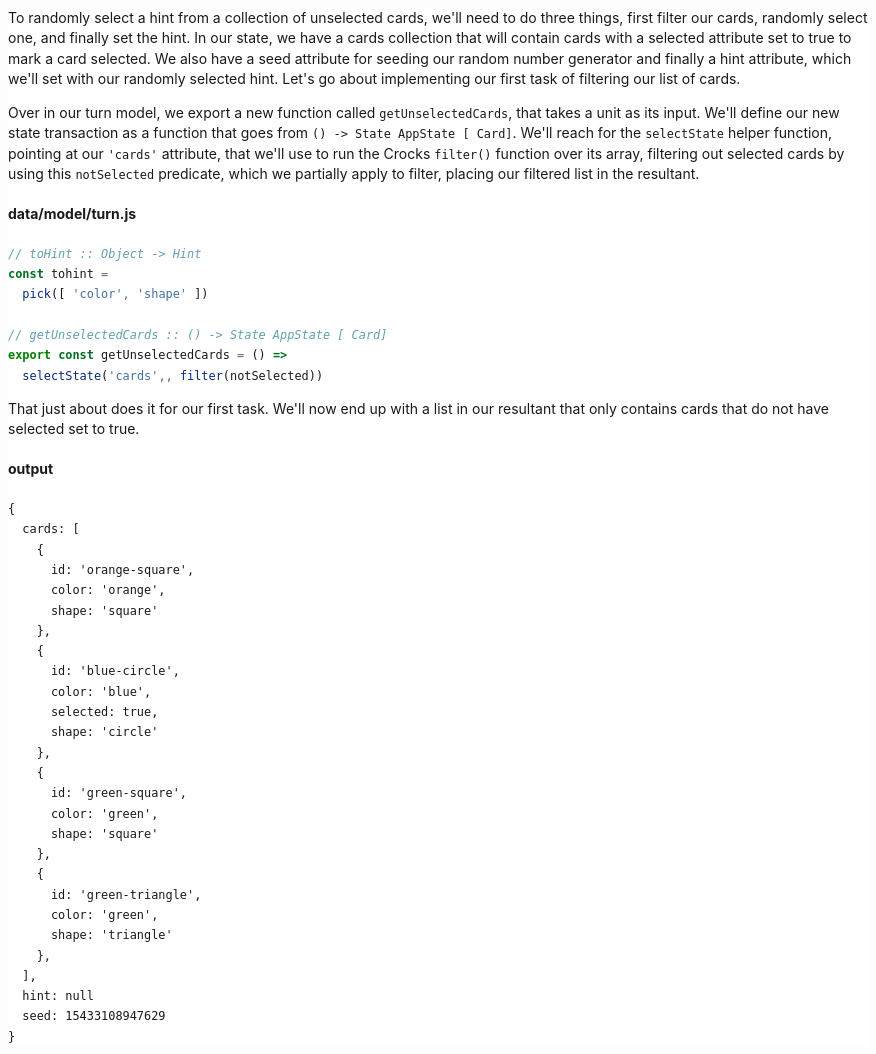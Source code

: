 To randomly select a hint from a collection of unselected cards, we'll need to do three things, first filter our cards, randomly select one, and finally set the hint. In our state, we have a cards collection that will contain cards with a selected attribute set to true to mark a card selected. We also have a seed attribute for seeding our random number generator and finally a hint attribute, which we'll set with our randomly selected hint. Let's go about implementing our first task of filtering our list of cards.

Over in our turn model, we export a new function called `getUnselectedCards`, that takes a unit as its input. We'll define our new state transaction as a function that goes from `() -> State AppState [ Card]`. We'll reach for the `selectState` helper function, pointing at our `'cards'` attribute, that we'll use to run the Crocks `filter()` function over its array, filtering out selected cards by using this `notSelected` predicate, which we partially apply to filter, placing our filtered list in the resultant.

#### data/model/turn.js
```js
// toHint :: Object -> Hint
const tohint = 
  pick([ 'color', 'shape' ])

// getUnselectedCards :: () -> State AppState [ Card]
export const getUnselectedCards = () => 
  selectState('cards',, filter(notSelected))
  ```

That just about does it for our first task. We'll now end up with a list in our resultant that only contains cards that do not have selected set to true. 

#### output
```txt
{
  cards: [
    { 
      id: 'orange-square', 
      color: 'orange', 
      shape: 'square' 
    },
    { 
      id: 'blue-circle', 
      color: 'blue',
      selected: true, 
      shape: 'circle' 
    },
    { 
      id: 'green-square', 
      color: 'green', 
      shape: 'square' 
    },
    { 
      id: 'green-triangle', 
      color: 'green', 
      shape: 'triangle' 
    },
  ],
  hint: null
  seed: 15433108947629
}
```

